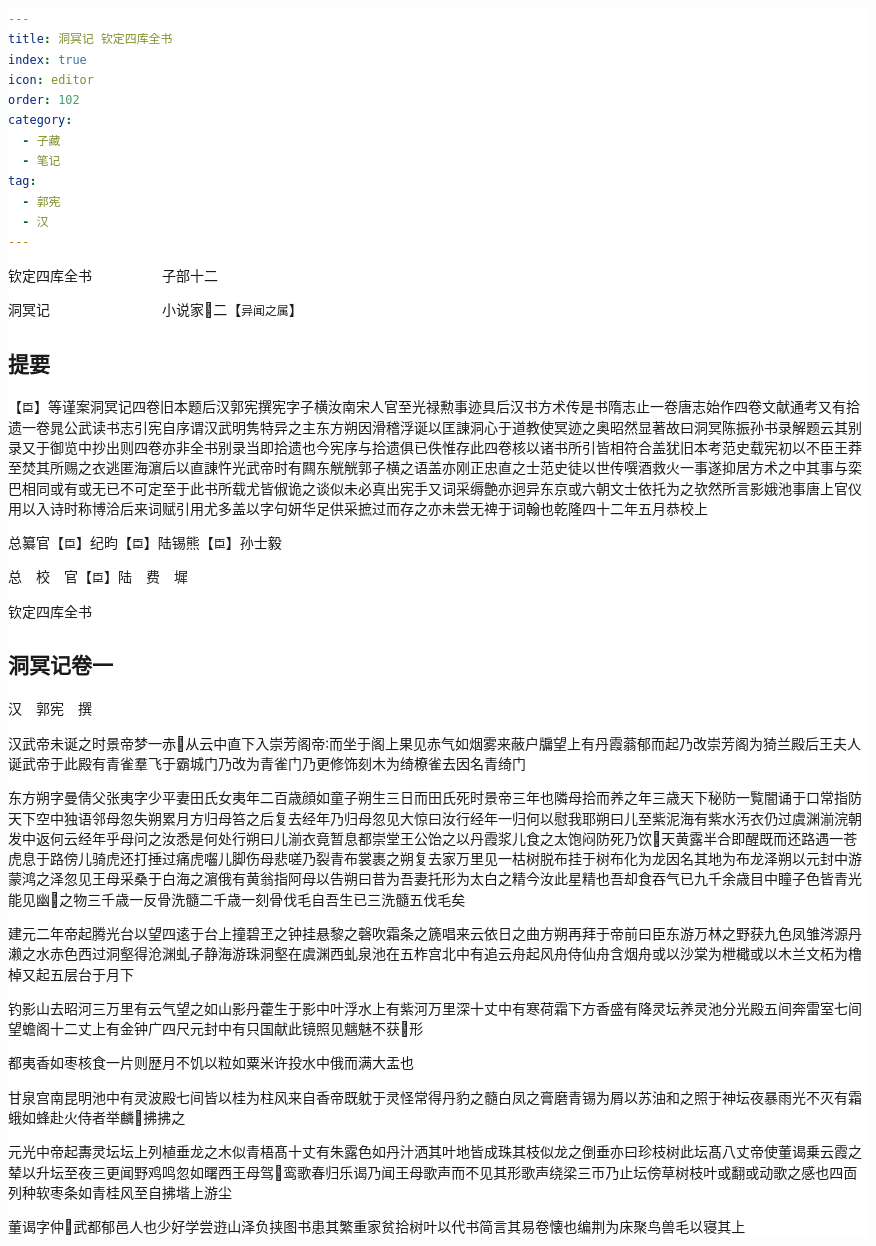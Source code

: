 ```yaml
---
title: 洞冥记 钦定四库全书
index: true
icon: editor
order: 102
category:
  - 子藏
  - 笔记
tag:
  - 郭宪
  - 汉
---
```


钦定四库全书　　　　　子部十二  

洞冥记　　　　　　　　小说家二【`异闻之属`】  

## 提要  

【`臣`】等谨案洞冥记四卷旧本题后汉郭宪撰宪字子横汝南宋人官至光禄勲事迹具后汉书方术传是书隋志止一卷唐志始作四卷文献通考又有拾遗一卷晁公武读书志引宪自序谓汉武明隽特异之主东方朔因滑稽浮诞以匡諌洞心于道教使冥迹之奥昭然显著故曰洞冥陈振孙书录解题云其别录又于御览中抄出则四卷亦非全书别录当即拾遗也今宪序与拾遗俱已佚惟存此四卷核以诸书所引皆相符合盖犹旧本考范史载宪初以不臣王莽至焚其所赐之衣逃匿海濵后以直諌忤光武帝时有闗东觥觥郭子横之语盖亦刚正忠直之士范史徒以世传噀酒救火一事遂抑居方术之中其事与栾巴相同或有或无已不可定至于此书所载尤皆俶诡之谈似未必真出宪手又词采缛艶亦迥异东京或六朝文士依托为之欤然所言影娥池事唐上官仪用以入诗时称博洽后来词赋引用尤多盖以字句妍华足供采摭过而存之亦未尝无禆于词翰也乾隆四十二年五月恭校上  

总纂官【`臣`】纪昀【`臣`】陆锡熊【`臣`】孙士毅  

总　校　官【`臣`】陆　费　墀  

钦定四库全书  

## 洞冥记卷一

汉　郭宪　撰  

汉武帝未诞之时景帝梦一赤从云中直下入崇芳阁帝而坐于阁上果见赤气如烟雾来蔽户牖望上有丹霞蓊郁而起乃改崇芳阁为猗兰殿后王夫人诞武帝于此殿有青雀羣飞于霸城门乃改为青雀门乃更修饰刻木为绮橑雀去因名青绮门  

东方朔字曼倩父张夷字少平妻田氏女夷年二百歳顔如童子朔生三日而田氏死时景帝三年也隣母拾而养之年三歳天下秘防一覧闇诵于口常指防天下空中独语邻母忽失朔累月方归母笞之后复去经年乃归母忽见大惊曰汝行经年一归何以慰我耶朔曰儿至紫泥海有紫水汚衣仍过虞渊湔浣朝发中返何云经年乎母问之汝悉是何处行朔曰儿湔衣竟暂息都崇堂王公饴之以丹霞浆儿食之太饱闷防死乃饮天黄露半合即醒既而还路遇一苍虎息于路傍儿骑虎还打捶过痛虎囓儿脚伤母悲嗟乃裂青布裳裹之朔复去家万里见一枯树脱布挂于树布化为龙因名其地为布龙泽朔以元封中游蒙鸿之泽忽见王母采桑于白海之濵俄有黄翁指阿母以告朔曰昔为吾妻托形为太白之精今汝此星精也吾却食吞气已九千余歳目中瞳子色皆青光能见幽之物三千歳一反骨洗髓二千歳一刻骨伐毛自吾生已三洗髓五伐毛矣  

建元二年帝起腾光台以望四逺于台上撞碧玊之钟挂悬黎之磬吹霜条之篪唱来云依日之曲方朔再拜于帝前曰臣东游万林之野获九色凤雏涔源丹濑之水赤色西过洞壑得沧渊虬子静海游珠洞壑在虞渊西虬泉池在五柞宫北中有追云舟起风舟侍仙舟含烟舟或以沙棠为枻檝或以木兰文柘为橹棹又起五层台于月下  

钓影山去昭河三万里有云气望之如山影丹藿生于影中叶浮水上有紫河万里深十丈中有寒荷霜下方香盛有降灵坛养灵池分光殿五间奔雷室七间望蟾阁十二丈上有金钟广四尺元封中有只国献此镜照见魑魅不获形  

都夷香如枣核食一片则歴月不饥以粒如粟米许投水中俄而满大盂也  

甘泉宫南昆明池中有灵波殿七间皆以桂为柱风来自香帝既躭于灵怪常得丹豹之髓白凤之膏磨青锡为屑以苏油和之照于神坛夜暴雨光不灭有霜蛾如蜂赴火侍者举麟拂拂之  

元光中帝起夀灵坛坛上列植垂龙之木似青梧髙十丈有朱露色如丹汁洒其叶地皆成珠其枝似龙之倒垂亦曰珍枝树此坛髙八丈帝使董谒乗云霞之辇以升坛至夜三更闻野鸡鸣忽如曙西王母驾鸾歌春归乐谒乃闻王母歌声而不见其形歌声绕梁三帀乃止坛傍草树枝叶或翻或动歌之感也四靣列种软枣条如青桂风至自拂堦上游尘  

董谒字仲武都郁邑人也少好学尝逰山泽负挟图书患其繁重家贫拾树叶以代书简言其易卷懐也编荆为床聚鸟兽毛以寝其上  

